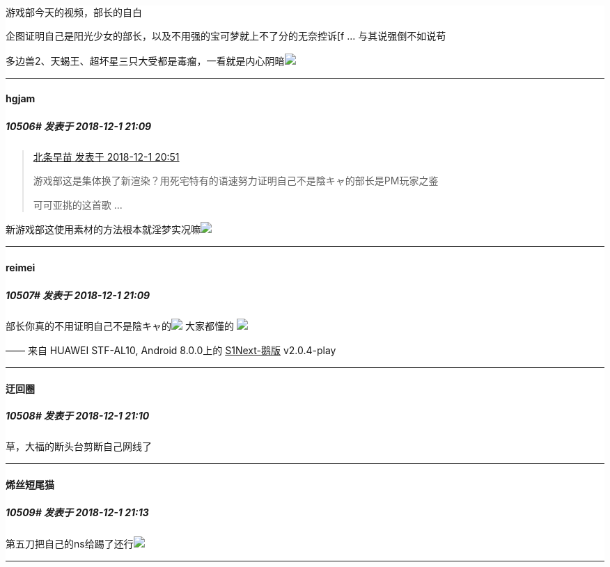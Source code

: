 游戏部今天的视频，部长的自白


企图证明自己是阳光少女的部长，以及不用强的宝可梦就上不了分的无奈控诉[f ...</blockquote>
与其说强倒不如说苟

多边兽2、天蝎王、超坏星三只大受都是毒瘤，一看就是内心阴暗<img src="https://static.saraba1st.com/image/smiley/face2017/068.png" referrerpolicy="no-referrer">


-----

####  hgjam  
##### 10506#       发表于 2018-12-1 21:09


<blockquote><a href="httphttps://bbs.saraba1st.com/2b/forum.php?mod=redirect&amp;goto=findpost&amp;pid=41793349&amp;ptid=1749659" target="_blank">北条早苗 发表于 2018-12-1 20:51</a>

游戏部这是集体换了新渲染？用死宅特有的语速努力证明自己不是陰キャ的部长是PM玩家之鉴


可可亚挑的这首歌 ...</blockquote>
新游戏部这使用素材的方法根本就淫梦实况嘛<img src="https://static.saraba1st.com/image/smiley/face2017/068.png" referrerpolicy="no-referrer">


-----

####  reimei  
##### 10507#       发表于 2018-12-1 21:09


部长你真的不用证明自己不是陰キャ的<img src="https://static.saraba1st.com/image/smiley/face2017/068.png" referrerpolicy="no-referrer">
大家都懂的
<img src="https://i.loli.net/2018/12/01/5c0288165b5b8.jpg" referrerpolicy="no-referrer">

—— 来自 HUAWEI STF-AL10, Android 8.0.0上的 [S1Next-鹅版](https://github.com/ykrank/S1-Next/releases) v2.0.4-play


-----

####  迂回圈  
##### 10508#       发表于 2018-12-1 21:10


草，大福的断头台剪断自己网线了


-----

####  烯丝短尾猫  
##### 10509#       发表于 2018-12-1 21:13


第五刀把自己的ns给踢了还行<img src="https://static.saraba1st.com/image/smiley/face2017/068.png" referrerpolicy="no-referrer">


-----
